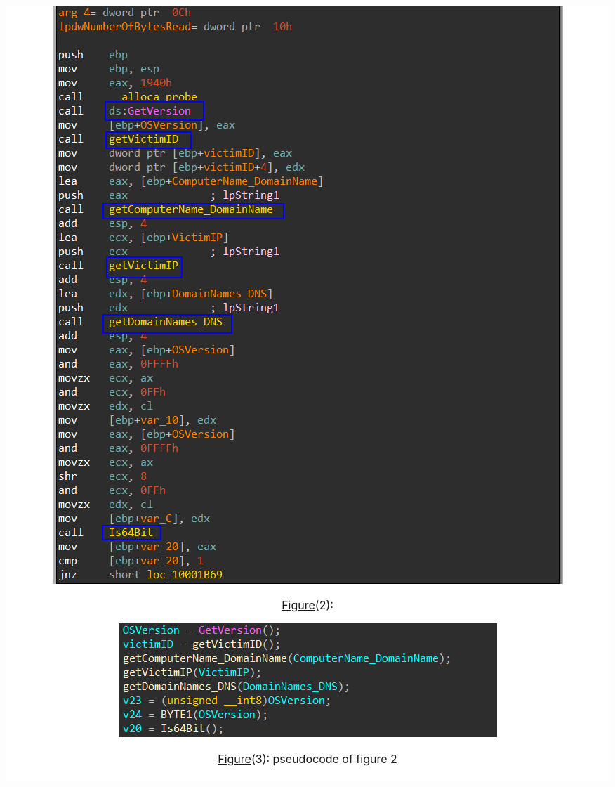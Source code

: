 <p align="center">
  <img src="/assets/images/MA/fullhancitor/2.png" />
</p>
<center><font size="3"> <u>Figure</u>(2): <u></u> </font></center>
<p align="center">
  <img src="/assets/images/MA/fullhancitor/3.png" />
</p>
<center><font size="3"> <u>Figure</u>(3): pseudocode of figure 2 <u></u> </font></center>
<br>
